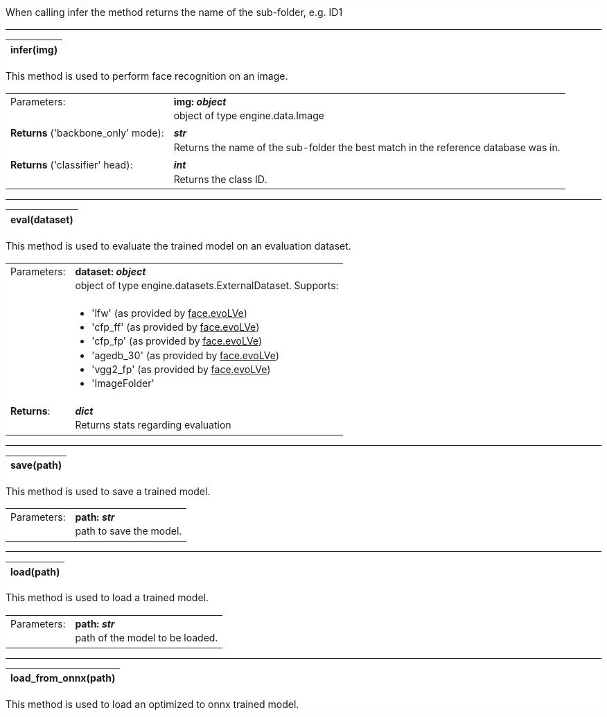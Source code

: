 When calling infer the method returns the name of the sub-folder, e.g. ID1

---

|infer(img)|
|:---|
This method is used to perform face recognition on an image.

|| | 
|:---|:-------------|
| Parameters: | **img: *object*** <br /> object of type engine.data.Image |
|**Returns** ('backbone_only' mode): |***str*** <br /> Returns the name of the sub-folder the best match in the reference database was in. |
|**Returns** ('classifier' head): |***int*** <br /> Returns the class ID.|  

---

|eval(dataset)|
|:---|
This method is used to evaluate the trained model on an evaluation dataset.

|| | 
|:---|:-------------|
| Parameters: | **dataset: *object*** <br /> object of type engine.datasets.ExternalDataset. Supports: 
| | <ul><li>'lfw' (as provided by [face.evoLVe](https://github.com/ZhaoJ9014/face.evoLVe.PyTorch)) <br /></li><li>'cfp_ff' (as provided by [face.evoLVe](https://github.com/ZhaoJ9014/face.evoLVe.PyTorch)) <br /></li><li>'cfp_fp' (as provided by [face.evoLVe](https://github.com/ZhaoJ9014/face.evoLVe.PyTorch)) <br /></li><li>'agedb_30' (as provided by [face.evoLVe](https://github.com/ZhaoJ9014/face.evoLVe.PyTorch)) <br /></li><li>'vgg2_fp' (as provided by [face.evoLVe](https://github.com/ZhaoJ9014/face.evoLVe.PyTorch)) <br /></li><li>'ImageFolder'<br /></li></ul>|
|**Returns**: | ***dict***<br />Returns stats regarding evaluation | 

---

|save(path)|
|:---|
This method is used to save a trained model.

|| | 
|:---|:-------------|
| Parameters: | **path: *str*** <br /> path to save the model.|

---

|load(path)|
|:---|
This method is used to load a trained model.

|| | 
|:---|:-------------|
| Parameters: | **path: *str*** <br /> path of the model to be loaded.|

---

|load_from_onnx(path)|
|:---|
This method is used to load an optimized to onnx trained model.
